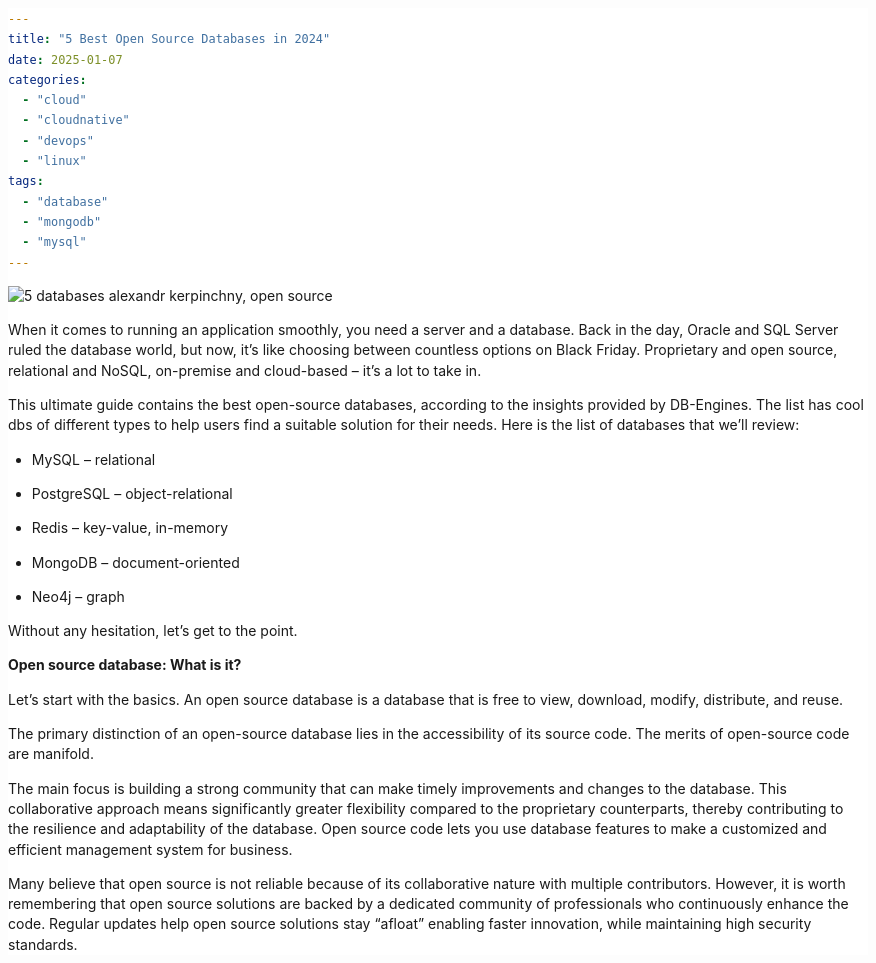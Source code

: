 ```yaml
---
title: "5 Best Open Source Databases in 2024"
date: 2025-01-07
categories: 
  - "cloud"
  - "cloudnative"
  - "devops"
  - "linux"
tags: 
  - "database"
  - "mongodb"
  - "mysql"
---
```


![5 databases alexandr kerpinchny, open source](https://www.codemotion.com/magazine/wp-content/uploads/2024/02/5-dbs.png)

When it comes to running an application smoothly, you need a server and a database. Back in the day, Oracle and SQL Server ruled the database world, but now, it’s like choosing between countless options on Black Friday. Proprietary and open source, relational and NoSQL, on-premise and cloud-based – it’s a lot to take in.

This ultimate guide contains the best open-source databases, according to the insights provided by DB-Engines. The list has cool dbs of different types to help users find a suitable solution for their needs. Here is the list of databases that we’ll review:

- MySQL – relational

- PostgreSQL – object-relational

- Redis – key-value, in-memory

- MongoDB – document-oriented 

- Neo4j – graph

Without any hesitation, let’s get to the point.

**Open source database: What is it?**

Let’s start with the basics. An open source database is a database that is free to view, download, modify, distribute, and reuse. 

The primary distinction of an open-source database lies in the accessibility of its source code. The merits of open-source code are manifold.

The main focus is building a strong community that can make timely improvements and changes to the database. This collaborative approach means significantly greater flexibility compared to the proprietary counterparts, thereby contributing to the resilience and adaptability of the database. Open source code lets you use database features to make a customized and efficient management system for business.

Many believe that open source is not reliable because of its collaborative nature with multiple contributors. However, it is worth remembering that open source solutions are backed by a dedicated community of professionals who continuously enhance the code. Regular updates help open source solutions stay “afloat” enabling faster innovation, while maintaining high security standards.
